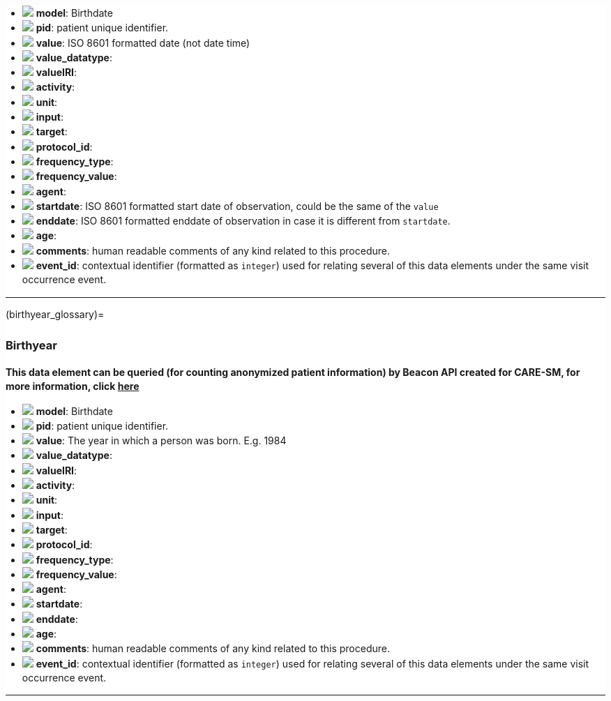- ![](https://placehold.co/15x15/1589F0/1589F0.png) **model**: Birthdate
- ![](https://placehold.co/15x15/1589F0/1589F0.png) **pid**: patient unique identifier.
- ![](https://placehold.co/15x15/1589F0/1589F0.png) **value**: ISO 8601 formatted date (not date time)
- ![](https://placehold.co/15x15/808080/808080.png) **value_datatype**:
- ![](https://placehold.co/15x15/808080/808080.png) **valueIRI**:
- ![](https://placehold.co/15x15/808080/808080.png) **activity**:
- ![](https://placehold.co/15x15/808080/808080.png) **unit**:
- ![](https://placehold.co/15x15/808080/808080.png) **input**:
- ![](https://placehold.co/15x15/808080/808080.png) **target**:
- ![](https://placehold.co/15x15/808080/808080.png) **protocol_id**:
- ![](https://placehold.co/15x15/808080/808080.png) **frequency_type**:
- ![](https://placehold.co/15x15/808080/808080.png) **frequency_value**:
- ![](https://placehold.co/15x15/808080/808080.png) **agent**:
- ![](https://placehold.co/15x15/fb9902/fb9902.png) **startdate**: ISO 8601 formatted start date of observation, could be the same of the `value`
- ![](https://placehold.co/15x15/fb9902/fb9902.png) **enddate**: ISO 8601 formatted enddate of observation in case it is different from `startdate`.  
- ![](https://placehold.co/15x15/808080/808080.png) **age**:
- ![](https://placehold.co/15x15/fb9902/fb9902.png) **comments**: human readable comments of any kind related to this procedure.
- ![](https://placehold.co/15x15/fb9902/fb9902.png) **event_id**: contextual identifier (formatted as `integer`) used for relating several of this data elements under the same visit occurrence event.
<hr>

(birthyear_glossary)=
### Birthyear

**This data element can be queried (for counting anonymized patient information) by Beacon API created for CARE-SM, for more information, click [here](https://github.com/CARE-SM/beaconAPI4CARESM)**

- ![](https://placehold.co/15x15/1589F0/1589F0.png) **model**: Birthdate
- ![](https://placehold.co/15x15/1589F0/1589F0.png) **pid**: patient unique identifier.
- ![](https://placehold.co/15x15/1589F0/1589F0.png) **value**: The year in which a person was born. E.g. 1984
- ![](https://placehold.co/15x15/808080/808080.png) **value_datatype**:
- ![](https://placehold.co/15x15/808080/808080.png) **valueIRI**:
- ![](https://placehold.co/15x15/808080/808080.png) **activity**:
- ![](https://placehold.co/15x15/808080/808080.png) **unit**:
- ![](https://placehold.co/15x15/808080/808080.png) **input**:
- ![](https://placehold.co/15x15/808080/808080.png) **target**:
- ![](https://placehold.co/15x15/808080/808080.png) **protocol_id**:
- ![](https://placehold.co/15x15/808080/808080.png) **frequency_type**:
- ![](https://placehold.co/15x15/808080/808080.png) **frequency_value**:
- ![](https://placehold.co/15x15/808080/808080.png) **agent**:
- ![](https://placehold.co/15x15/808080/808080.png) **startdate**:
- ![](https://placehold.co/15x15/808080/808080.png) **enddate**:
- ![](https://placehold.co/15x15/808080/808080.png) **age**: 
- ![](https://placehold.co/15x15/fb9902/fb9902.png) **comments**: human readable comments of any kind related to this procedure.
- ![](https://placehold.co/15x15/fb9902/fb9902.png) **event_id**: contextual identifier (formatted as `integer`) used for relating several of this data elements under the same visit occurrence event.
<hr>
